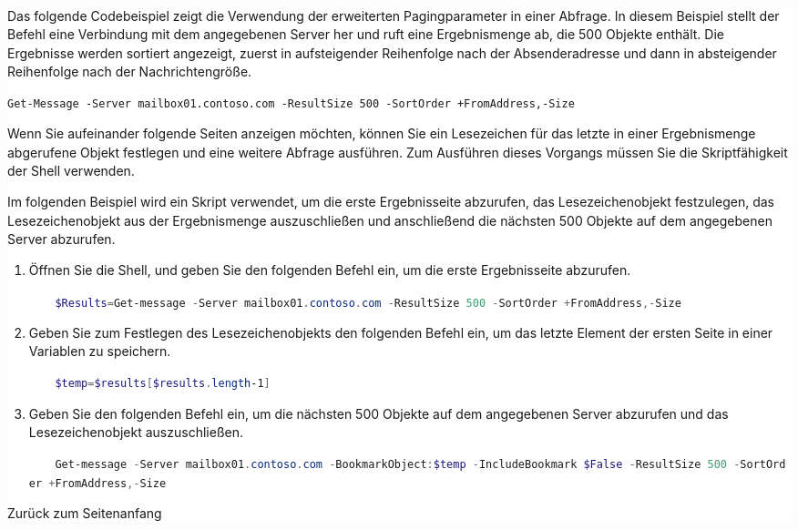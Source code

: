 
Das folgende Codebeispiel zeigt die Verwendung der erweiterten Pagingparameter in einer Abfrage. In diesem Beispiel stellt der Befehl eine Verbindung mit dem angegebenen Server her und ruft eine Ergebnismenge ab, die 500 Objekte enthält. Die Ergebnisse werden sortiert angezeigt, zuerst in aufsteigender Reihenfolge nach der Absenderadresse und dann in absteigender Reihenfolge nach der Nachrichtengröße.

`Get-Message -Server mailbox01.contoso.com -ResultSize 500 -SortOrder +FromAddress,-Size`

Wenn Sie aufeinander folgende Seiten anzeigen möchten, können Sie ein Lesezeichen für das letzte in einer Ergebnismenge abgerufene Objekt festlegen und eine weitere Abfrage ausführen. Zum Ausführen dieses Vorgangs müssen Sie die Skriptfähigkeit der Shell verwenden.

Im folgenden Beispiel wird ein Skript verwendet, um die erste Ergebnisseite abzurufen, das Lesezeichenobjekt festzulegen, das Lesezeichenobjekt aus der Ergebnismenge auszuschließen und anschließend die nächsten 500 Objekte auf dem angegebenen Server abzurufen.

1.  Öffnen Sie die Shell, und geben Sie den folgenden Befehl ein, um die erste Ergebnisseite abzurufen.
    
    ```powershell
        $Results=Get-message -Server mailbox01.contoso.com -ResultSize 500 -SortOrder +FromAddress,-Size
    ```
2.  Geben Sie zum Festlegen des Lesezeichenobjekts den folgenden Befehl ein, um das letzte Element der ersten Seite in einer Variablen zu speichern.
    ```powershell
        $temp=$results[$results.length-1]
    ```
3.  Geben Sie den folgenden Befehl ein, um die nächsten 500 Objekte auf dem angegebenen Server abzurufen und das Lesezeichenobjekt auszuschließen.
    ```powershell
        Get-message -Server mailbox01.contoso.com -BookmarkObject:$temp -IncludeBookmark $False -ResultSize 500 -SortOrder +FromAddress,-Size
    ```
Zurück zum Seitenanfang

